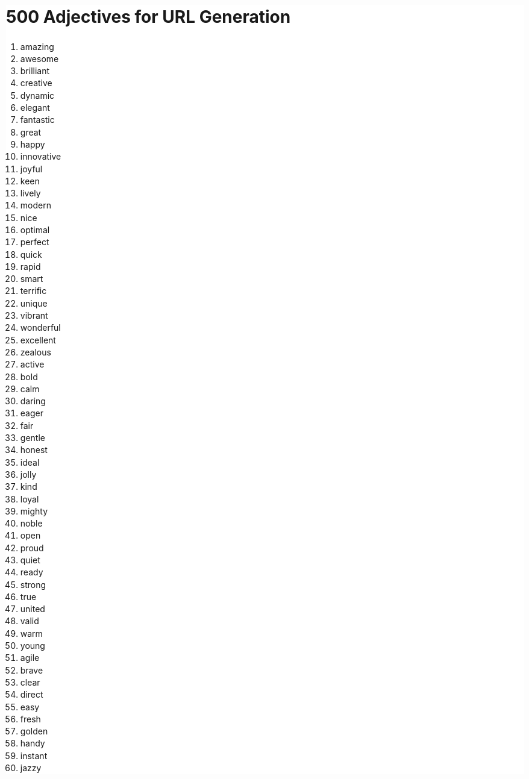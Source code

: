 # 500 Adjectives for URL Generation

1. amazing
2. awesome
3. brilliant
4. creative
5. dynamic
6. elegant
7. fantastic
8. great
9. happy
10. innovative
11. joyful
12. keen
13. lively
14. modern
15. nice
16. optimal
17. perfect
18. quick
19. rapid
20. smart
21. terrific
22. unique
23. vibrant
24. wonderful
25. excellent
26. zealous
27. active
28. bold
29. calm
30. daring
31. eager
32. fair
33. gentle
34. honest
35. ideal
36. jolly
37. kind
38. loyal
39. mighty
40. noble
41. open
42. proud
43. quiet
44. ready
45. strong
46. true
47. united
48. valid
49. warm
50. young
51. agile
52. brave
53. clear
54. direct
55. easy
56. fresh
57. golden
58. handy
59. instant
60. jazzy